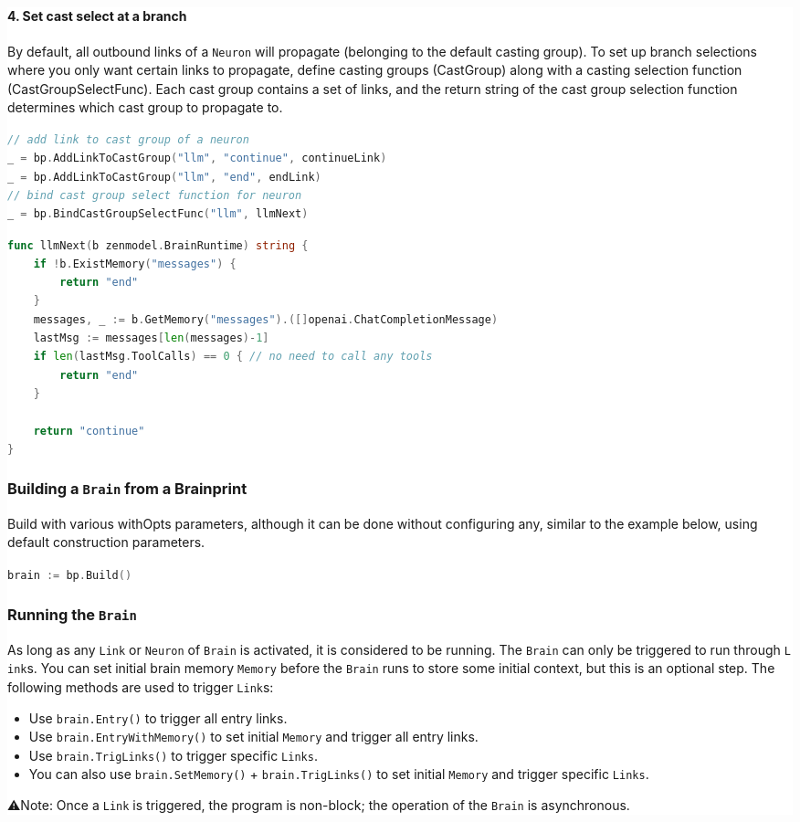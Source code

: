 #### 4. Set cast select at a branch

By default, all outbound links of a `Neuron` will propagate (belonging to the default casting group). To set up branch selections where you only want certain links to propagate, define casting groups (CastGroup) along with a casting selection function (CastGroupSelectFunc). Each cast group contains a set of links, and the return string of the cast group selection function determines which cast group to propagate to.

```go
// add link to cast group of a neuron
_ = bp.AddLinkToCastGroup("llm", "continue", continueLink)
_ = bp.AddLinkToCastGroup("llm", "end", endLink)
// bind cast group select function for neuron
_ = bp.BindCastGroupSelectFunc("llm", llmNext)
```

```go
func llmNext(b zenmodel.BrainRuntime) string {
    if !b.ExistMemory("messages") {
        return "end"
    }
    messages, _ := b.GetMemory("messages").([]openai.ChatCompletionMessage)
    lastMsg := messages[len(messages)-1]
    if len(lastMsg.ToolCalls) == 0 { // no need to call any tools
        return "end"
    }
    
    return "continue"
}
```

### Building a `Brain` from a Brainprint

Build with various withOpts parameters, although it can be done without configuring any, similar to the example below, using default construction parameters.

```go
brain := bp.Build()
```

### Running the `Brain`

As long as any `Link` or `Neuron` of `Brain` is activated, it is considered to be running.
The `Brain` can only be triggered to run through `Link`s. You can set initial brain memory `Memory` before the `Brain` runs to store some initial context, but this is an optional step. The following methods are used to trigger `Link`s:

- Use `brain.Entry()` to trigger all entry links.
- Use `brain.EntryWithMemory()` to set initial `Memory` and trigger all entry links.
- Use `brain.TrigLinks()` to trigger specific `Links`.
- You can also use `brain.SetMemory()` + `brain.TrigLinks()` to set initial `Memory` and trigger specific `Links`.

⚠️Note: Once a `Link` is triggered, the program is non-block; the operation of the `Brain` is asynchronous.


[//]: # ([![Sourcegraph]&#40;https://sourcegraph.com/github.com/zenmodel/zenmodel/-/badge.svg&#41;]&#40;https://sourcegraph.com/github.com/zenmodel/zenmodel?badge&#41;)
[//]: # ([![Release]&#40;https://img.shields.io/github/release/zenmodel/zenmodel.svg?style=flat-square&#41;]&#40;https://github.com/zenmodel/zenmodel/releases&#41;)